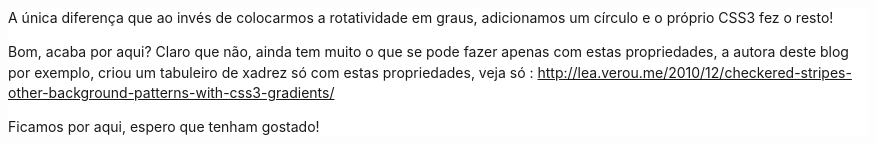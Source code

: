 A única diferença que ao invés de colocarmos a rotatividade em graus, adicionamos um círculo e o próprio CSS3 fez o resto!

Bom, acaba por aqui? Claro que não, ainda tem muito o que se pode fazer apenas com estas propriedades, a autora deste blog por exemplo, criou um tabuleiro de xadrez só com estas propriedades, veja só : <http://lea.verou.me/2010/12/checkered-stripes-other-background-patterns-with-css3-gradients/>

Ficamos por aqui, espero que tenham gostado!

 [1]: http://tableless.com.br/como-usar-gradient-no-css-de-forma-consciente/ "Como usar linear-gradient em CSS de forma consciente?"
